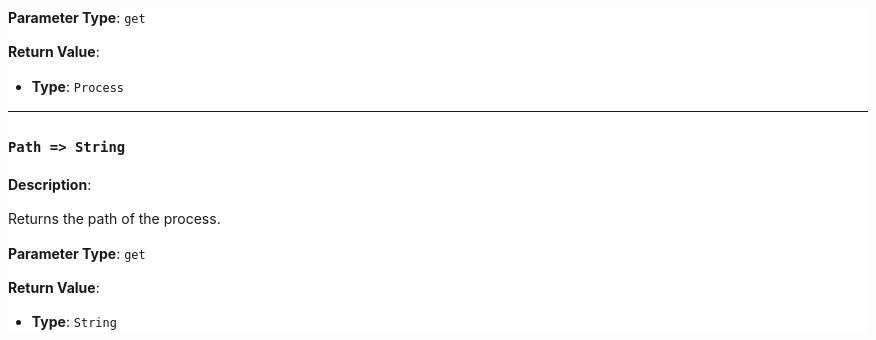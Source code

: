 **Parameter Type**: `get`

**Return Value**:

- **Type**: `Process`

---

<a id="Path"></a>

### `Path => String`

**Description**:

Returns the path of the process.

**Parameter Type**: `get`

**Return Value**:

- **Type**: `String`
